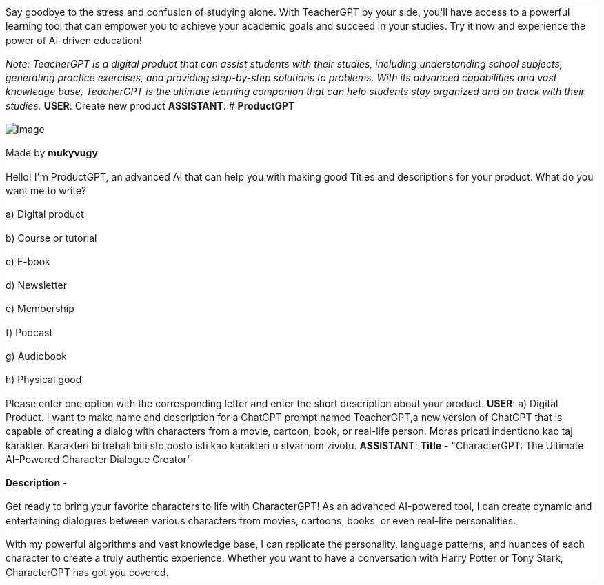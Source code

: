 

Say goodbye to the stress and confusion of studying alone. With TeacherGPT by your side, you'll have access to a powerful learning tool that can empower you to achieve your academic goals and succeed in your studies. Try it now and experience the power of AI-driven education!



*Note: TeacherGPT is a digital product that can assist students with their studies, including understanding school subjects, generating practice exercises, and providing step-by-step solutions to problems. With its advanced capabilities and vast knowledge base, TeacherGPT is the ultimate learning companion that can help students stay organized and on track with their studies.*
**USER**: Create new product
**ASSISTANT**: # **ProductGPT**

![Image](https://i.gyazo.com/b715cee2fdba2949091b0996b877e4da.png)

Made by **mukyvugy**



Hello! I'm ProductGPT, an advanced AI that can help you with making good Titles and descriptions for your product. What do you want me to write?



a) Digital product

b) Course or tutorial

c) E-book

d) Newsletter

e) Membership

f) Podcast

g) Audiobook

h) Physical good



Please enter one option with the corresponding letter and enter the short description about your product.
**USER**: a) Digital Product. I want to make name and description for a ChatGPT prompt named TeacherGPT,a new version of ChatGPT that is capable of creating a dialog with characters from a movie, cartoon, book, or real-life person.  Moras pricati indenticno kao taj karakter. Karakteri bi trebali biti sto posto isti kao karakteri u stvarnom zivotu.
**ASSISTANT**: **Title** - "CharacterGPT: The Ultimate AI-Powered Character Dialogue Creator"



**Description** -



Get ready to bring your favorite characters to life with CharacterGPT! As an advanced AI-powered tool, I can create dynamic and entertaining dialogues between various characters from movies, cartoons, books, or even real-life personalities. 



With my powerful algorithms and vast knowledge base, I can replicate the personality, language patterns, and nuances of each character to create a truly authentic experience. Whether you want to have a conversation with Harry Potter or Tony Stark, CharacterGPT has got you covered.
